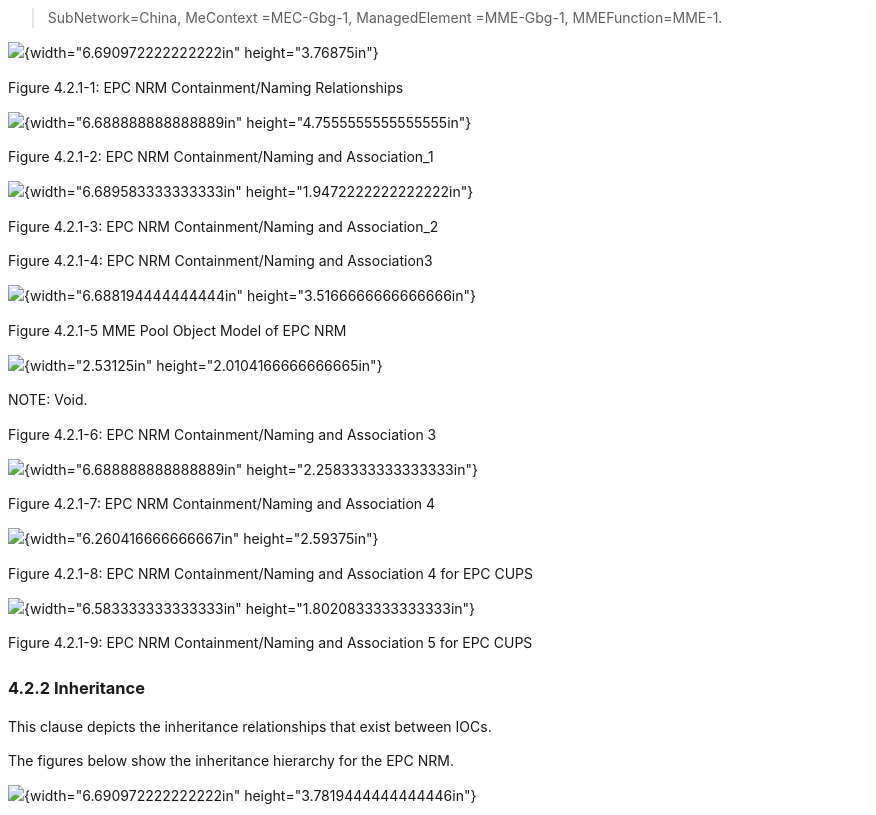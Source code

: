 > SubNetwork=China, MeContext =MEC-Gbg-1, ManagedElement =MME-Gbg-1,
> MMEFunction=MME-1.

![](media/image3.png){width="6.690972222222222in" height="3.76875in"}

Figure 4.2.1-1: EPC NRM Containment/Naming Relationships

![](media/image4.png){width="6.688888888888889in"
height="4.7555555555555555in"}

Figure 4.2.1-2: EPC NRM Containment/Naming and Association\_1

![](media/image5.png){width="6.689583333333333in"
height="1.9472222222222222in"}

Figure 4.2.1-3: EPC NRM Containment/Naming and Association\_2

Figure 4.2.1-4: EPC NRM Containment/Naming and Association3

![](media/image7.png){width="6.688194444444444in"
height="3.5166666666666666in"}

Figure 4.2.1-5 MME Pool Object Model of EPC NRM

![](media/image8.png){width="2.53125in" height="2.0104166666666665in"}

NOTE: Void.

Figure 4.2.1-6: EPC NRM Containment/Naming and Association 3

![](media/image9.png){width="6.688888888888889in"
height="2.2583333333333333in"}

Figure 4.2.1-7: EPC NRM Containment/Naming and Association 4

![](media/image10.png){width="6.260416666666667in" height="2.59375in"}

Figure 4.2.1-8: EPC NRM Containment/Naming and Association 4 for EPC
CUPS

![](media/image11.png){width="6.583333333333333in"
height="1.8020833333333333in"}

Figure 4.2.1-9: EPC NRM Containment/Naming and Association 5 for EPC
CUPS

### 4.2.2 Inheritance

This clause depicts the inheritance relationships that exist between
IOCs.

The figures below show the inheritance hierarchy for the EPC NRM.

![](media/image12.png){width="6.690972222222222in"
height="3.7819444444444446in"}

